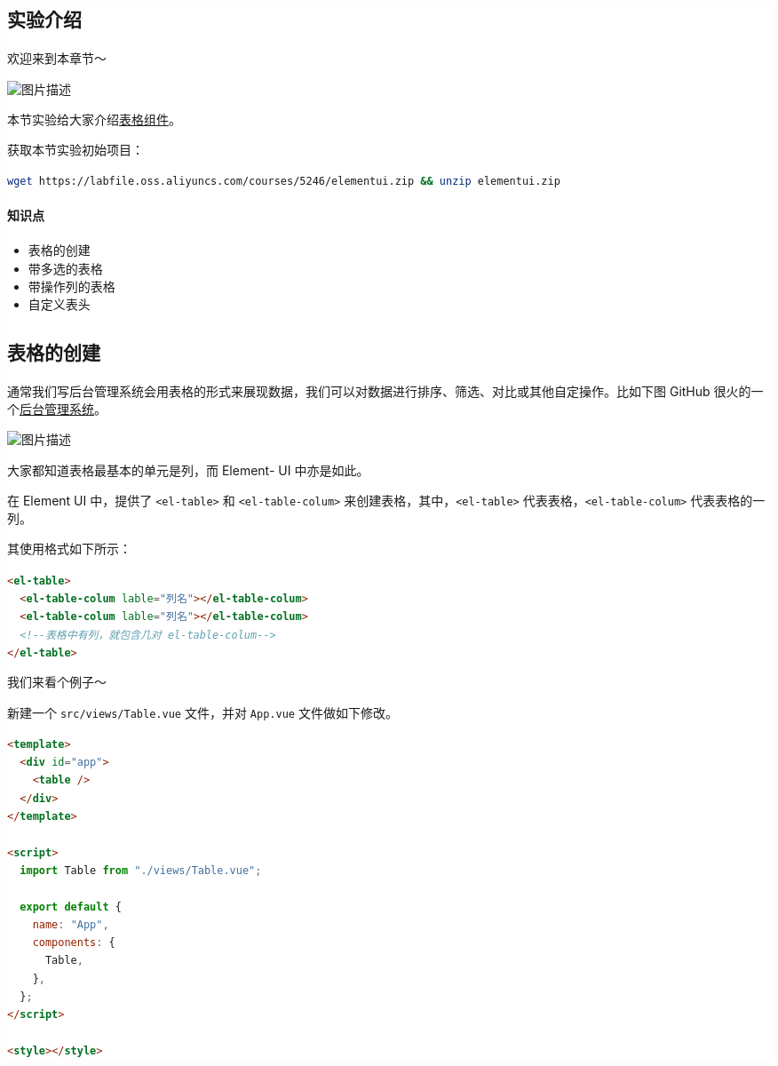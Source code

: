 ## 实验介绍

欢迎来到本章节～

![图片描述](https://doc.shiyanlou.com/courses/5246/1347963/6523edc8414d683411a8703f26332814-0)

本节实验给大家介绍[表格组件](https://element.eleme.io/#/zh-CN/component/table)。

获取本节实验初始项目：

```bash
wget https://labfile.oss.aliyuncs.com/courses/5246/elementui.zip && unzip elementui.zip
```

#### 知识点

- 表格的创建
- 带多选的表格
- 带操作列的表格
- 自定义表头

## 表格的创建

通常我们写后台管理系统会用表格的形式来展现数据，我们可以对数据进行排序、筛选、对比或其他自定操作。比如下图 GitHub 很火的一个[后台管理系统](https://github.com/PanJiaChen/vue-element-admin)。

![图片描述](https://doc.shiyanlou.com/courses/5246/1347963/4e4fc14dc22b14110152da88df38b532-0)

大家都知道表格最基本的单元是列，而 Element- UI 中亦是如此。

在 Element UI 中，提供了 `<el-table>` 和 `<el-table-colum>` 来创建表格，其中，`<el-table>` 代表表格，`<el-table-colum>` 代表表格的一列。

其使用格式如下所示：

```html
<el-table>
  <el-table-colum lable="列名"></el-table-colum>
  <el-table-colum lable="列名"></el-table-colum>
  <!--表格中有列，就包含几对 el-table-colum-->
</el-table>
```

我们来看个例子～

新建一个 `src/views/Table.vue` 文件，并对 `App.vue` 文件做如下修改。

```html
<template>
  <div id="app">
    <table />
  </div>
</template>

<script>
  import Table from "./views/Table.vue";

  export default {
    name: "App",
    components: {
      Table,
    },
  };
</script>

<style></style>
```
